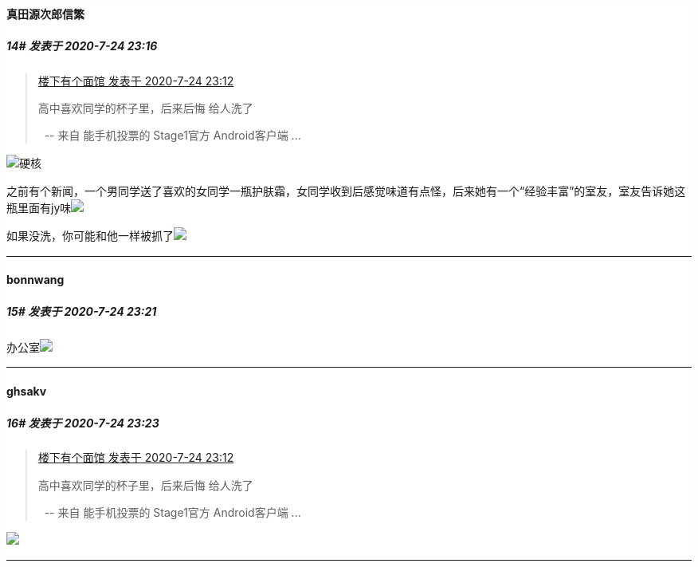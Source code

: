 ####  真田源次郎信繁  
##### 14#       发表于 2020-7-24 23:16



<blockquote><a href="httphttps://bbs.saraba1st.com/2b/forum.php?mod=redirect&amp;goto=findpost&amp;pid=48208078&amp;ptid=1951153" target="_blank">楼下有个面馆 发表于 2020-7-24 23:12</a>

高中喜欢同学的杯子里，后来后悔 给人洗了


  -- 来自 能手机投票的 Stage1官方 Android客户端 ...</blockquote>
<img src="https://static.saraba1st.com/image/smiley/face2017/091.png" referrerpolicy="no-referrer">硬核


之前有个新闻，一个男同学送了喜欢的女同学一瓶护肤霜，女同学收到后感觉味道有点怪，后来她有一个“经验丰富”的室友，室友告诉她这瓶里面有jy味<img src="https://static.saraba1st.com/image/smiley/face2017/068.png" referrerpolicy="no-referrer">

如果没洗，你可能和他一样被抓了<img src="https://static.saraba1st.com/image/smiley/face2017/067.png" referrerpolicy="no-referrer">







*****

####  bonnwang  
##### 15#       发表于 2020-7-24 23:21




办公室<img src="https://static.saraba1st.com/image/smiley/face2017/047.png" referrerpolicy="no-referrer">







*****

####  ghsakv  
##### 16#       发表于 2020-7-24 23:23



<blockquote><a href="httphttps://bbs.saraba1st.com/2b/forum.php?mod=redirect&amp;goto=findpost&amp;pid=48208078&amp;ptid=1951153" target="_blank">楼下有个面馆 发表于 2020-7-24 23:12</a>

高中喜欢同学的杯子里，后来后悔 给人洗了


  -- 来自 能手机投票的 Stage1官方 Android客户端 ...</blockquote>
<img src="https://static.saraba1st.com/image/smiley/face2017/001.png" referrerpolicy="no-referrer">







*****
